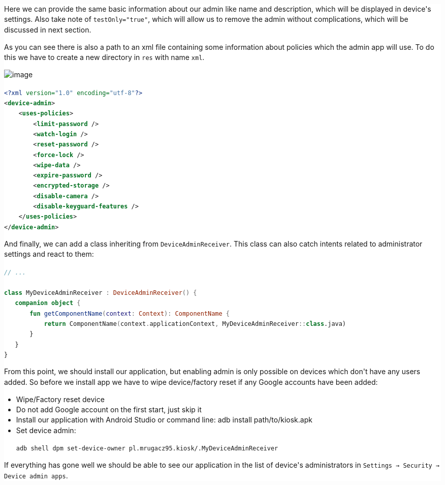 Here we can provide the same basic information about our admin like name and description, which will be displayed in device's settings. Also take note of `testOnly="true"`, which will allow us to remove the admin without complications, which will be discussed in next section.

As you can see there is also a path to an xml file containing some information about policies which the admin app will use. To do this we have to create a new directory in `res` with name `xml`.

![image](https://github.com/mrugacz95/kiosk/assets/12548284/25e59905-a99d-4184-9e64-86b1db08728f)

```xml
<?xml version="1.0" encoding="utf-8"?>
<device-admin>
    <uses-policies>
        <limit-password />
        <watch-login />
        <reset-password />
        <force-lock />
        <wipe-data />
        <expire-password />
        <encrypted-storage />
        <disable-camera />
        <disable-keyguard-features />
    </uses-policies>
</device-admin>
```

And finally, we can add a class inheriting from `DeviceAdminReceiver`. This class can also catch intents related to administrator settings and react to them:

```kotlin
// ...

class MyDeviceAdminReceiver : DeviceAdminReceiver() {
   companion object {
       fun getComponentName(context: Context): ComponentName {
           return ComponentName(context.applicationContext, MyDeviceAdminReceiver::class.java)
       }
   }
}
```

From this point, we should install our application, but enabling admin is only possible on devices which don't have any users added. So before we install app we have to wipe device/factory reset if any Google accounts have been added:

* Wipe/Factory reset device
* Do not add Google account on the first start, just skip it
* Install our application with Android Studio or command line: adb install path/to/kiosk.apk
* Set device admin:
  ```shell
  adb shell dpm set-device-owner pl.mrugacz95.kiosk/.MyDeviceAdminReceiver
  ```

If everything has gone well we should be able to see our application in the list of device's administrators in `Settings → Security → Device admin apps`.
